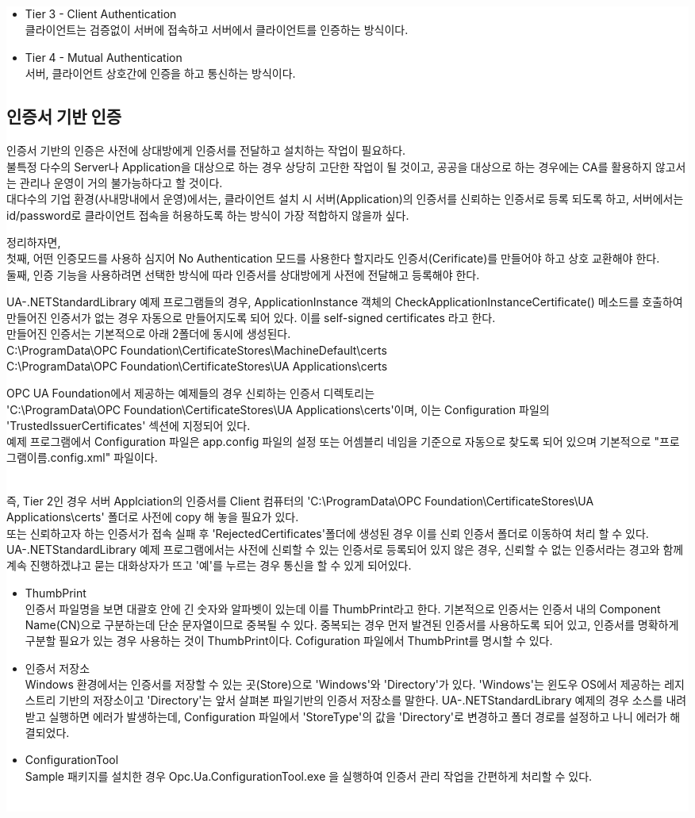 - Tier 3 - Client Authentication<br>
  클라이언트는 검증없이 서버에 접속하고 서버에서 클라이언트를 인증하는 방식이다.

- Tier 4 - Mutual Authentication<br>
 서버, 클라이언트 상호간에 인증을 하고 통신하는 방식이다.



## 인증서 기반 인증

 인증서 기반의 인증은 사전에 상대방에게 인증서를 전달하고 설치하는 작업이 필요하다.<br>
불특정 다수의 Server나 Application을 대상으로 하는 경우 상당히 고단한 작업이 될 것이고, 공공을 대상으로 하는 경우에는 CA를 활용하지 않고서는 관리나 운영이 거의 불가능하다고 할 것이다.<br>
 대다수의 기업 환경(사내망내에서 운영)에서는, 클라이언트 설치 시 서버(Application)의 인증서를 신뢰하는 인증서로 등록 되도록 하고,
서버에서는 id/password로 클라이언트 접속을 허용하도록 하는 방식이 가장 적합하지 않을까 싶다.

 정리하자면,<br>
첫째, 어떤 인증모드를 사용하 심지어 No Authentication 모드를 사용한다 할지라도 인증서(Cerificate)를 만들어야 하고 상호 교환해야 한다.<br>
둘째, 인증 기능을 사용하려면 선택한 방식에 따라 인증서를 상대방에게 사전에 전달해고 등록해야 한다.


 UA-.NETStandardLibrary 예제 프로그램들의 경우, ApplicationInstance 객체의 CheckApplicationInstanceCertificate() 메소드를 호출하여 만들어진 인증서가 없는 경우 자동으로 만들어지도록 되어 있다. 이를 self-signed certificates 라고 한다.<br>
 만들어진 인증서는 기본적으로 아래 2폴더에 동시에 생성된다.<br>
 C:\ProgramData\OPC Foundation\CertificateStores\MachineDefault\certs<br>
 C:\ProgramData\OPC Foundation\CertificateStores\UA Applications\certs

 OPC UA Foundation에서 제공하는 예제들의 경우 신뢰하는 인증서 디렉토리는 <br>
 'C:\ProgramData\OPC Foundation\CertificateStores\UA Applications\certs'이며, 이는 Configuration 파일의 'TrustedIssuerCertificates' 섹션에 지정되어 있다.<br>
 예제 프로그램에서 Configuration 파일은 app.config 파일의 설정 또는 어셈블리 네임을 기준으로 자동으로 찾도록 되어 있으며 기본적으로 "프로그램이름.config.xml" 파일이다.<br><br>

 즉, Tier 2인 경우 서버 Applciation의 인증서를 Client 컴퓨터의 'C:\ProgramData\OPC Foundation\CertificateStores\UA Applications\certs' 폴더로 사전에 copy 해 놓을 필요가 있다.<br>
 또는 신뢰하고자 하는 인증서가 접속 실패 후 'RejectedCertificates'폴더에 생성된 경우 이를 신뢰 인증서 폴더로 이동하여 처리 할 수 있다.<br>
 UA-.NETStandardLibrary 예제 프로그램에서는 사전에 신뢰할 수 있는 인증서로 등록되어 있지 않은 경우, 신뢰할 수 없는 인증서라는 경고와 함께 계속 진행하겠냐고 묻는 대화상자가 뜨고 '예'를 누르는 경우 통신을 할 수 있게 되어있다.


- ThumbPrint<br>
 인증서 파일명을 보면 대괄호 안에 긴 숫자와 알파벳이 있는데 이를 ThumbPrint라고 한다.
 기본적으로 인증서는 인증서 내의 Component Name(CN)으로 구분하는데 단순 문자열이므로 중복될 수 있다.
중복되는 경우 먼저 발견된 인증서를 사용하도록 되어 있고, 인증서를 명확하게 구분할 필요가 있는 경우 사용하는 것이 ThumbPrint이다.
Cofiguration 파일에서 ThumbPrint를 명시할 수 있다.


- 인증서 저장소<br>
 Windows 환경에서는 인증서를 저장할 수 있는 곳(Store)으로 'Windows'와 'Directory'가 있다. 'Windows'는 윈도우 OS에서 제공하는 레지스트리 기반의 저장소이고
'Directory'는 앞서 살펴본 파일기반의 인증서 저장소를 말한다.
 UA-.NETStandardLibrary 예제의 경우 소스를 내려 받고 실행하면 에러가 발생하는데, Configuration 파일에서 'StoreType'의 값을 'Directory'로 변경하고
폴더 경로를 설정하고 나니 에러가 해결되었다.


- ConfigurationTool<br>
 Sample 패키지를 설치한 경우 Opc.Ua.ConfigurationTool.exe 을 실행하여 인증서 관리 작업을 간편하게 처리할 수 있다.
<br>
